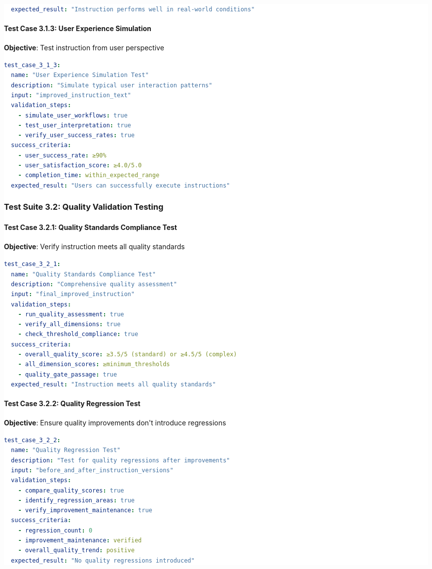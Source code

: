 ```yaml
  expected_result: "Instruction performs well in real-world conditions"
```

#### Test Case 3.1.3: User Experience Simulation
**Objective**: Test instruction from user perspective
```yaml
test_case_3_1_3:
  name: "User Experience Simulation Test"
  description: "Simulate typical user interaction patterns"
  input: "improved_instruction_text"
  validation_steps:
    - simulate_user_workflows: true
    - test_user_interpretation: true
    - verify_user_success_rates: true
  success_criteria:
    - user_success_rate: ≥90%
    - user_satisfaction_score: ≥4.0/5.0
    - completion_time: within_expected_range
  expected_result: "Users can successfully execute instructions"
```

### Test Suite 3.2: Quality Validation Testing

#### Test Case 3.2.1: Quality Standards Compliance Test
**Objective**: Verify instruction meets all quality standards
```yaml
test_case_3_2_1:
  name: "Quality Standards Compliance Test"
  description: "Comprehensive quality assessment"
  input: "final_improved_instruction"
  validation_steps:
    - run_quality_assessment: true
    - verify_all_dimensions: true
    - check_threshold_compliance: true
  success_criteria:
    - overall_quality_score: ≥3.5/5 (standard) or ≥4.5/5 (complex)
    - all_dimension_scores: ≥minimum_thresholds
    - quality_gate_passage: true
  expected_result: "Instruction meets all quality standards"
```

#### Test Case 3.2.2: Quality Regression Test
**Objective**: Ensure quality improvements don't introduce regressions
```yaml
test_case_3_2_2:
  name: "Quality Regression Test"
  description: "Test for quality regressions after improvements"
  input: "before_and_after_instruction_versions"
  validation_steps:
    - compare_quality_scores: true
    - identify_regression_areas: true
    - verify_improvement_maintenance: true
  success_criteria:
    - regression_count: 0
    - improvement_maintenance: verified
    - overall_quality_trend: positive
  expected_result: "No quality regressions introduced"
```
